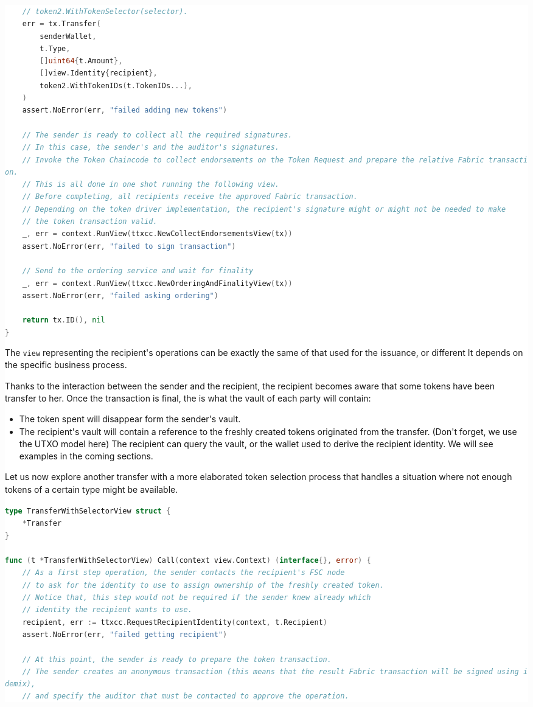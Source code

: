 ```go
	// token2.WithTokenSelector(selector).
	err = tx.Transfer(
        senderWallet,
		t.Type,
		[]uint64{t.Amount},
		[]view.Identity{recipient},
		token2.WithTokenIDs(t.TokenIDs...),
	)
	assert.NoError(err, "failed adding new tokens")

	// The sender is ready to collect all the required signatures.
	// In this case, the sender's and the auditor's signatures.
	// Invoke the Token Chaincode to collect endorsements on the Token Request and prepare the relative Fabric transaction.
	// This is all done in one shot running the following view.
	// Before completing, all recipients receive the approved Fabric transaction.
	// Depending on the token driver implementation, the recipient's signature might or might not be needed to make
	// the token transaction valid.
	_, err = context.RunView(ttxcc.NewCollectEndorsementsView(tx))
	assert.NoError(err, "failed to sign transaction")

	// Send to the ordering service and wait for finality
	_, err = context.RunView(ttxcc.NewOrderingAndFinalityView(tx))
	assert.NoError(err, "failed asking ordering")

	return tx.ID(), nil
}
```

The `view` representing the recipient's operations can be exactly the same of that used for the issuance, or different
It depends on the specific business process.

Thanks to the interaction between the sender and the recipient, the recipient
becomes aware that some tokens have been transfer to her.
Once the transaction is final, the is what the vault of each party will contain:
- The token spent will disappear form the sender's vault.
- The recipient's vault will contain a reference to the freshly created tokens originated from the transfer.
  (Don't forget, we use the UTXO model here)
  The recipient can query the vault,
  or the wallet used to derive the recipient identity. We will see examples in the coming sections.

Let us now explore another transfer with a more elaborated token selection process that handles a situation
where not enough tokens of a certain type might be available. 

```go
type TransferWithSelectorView struct {
	*Transfer
}

func (t *TransferWithSelectorView) Call(context view.Context) (interface{}, error) {
	// As a first step operation, the sender contacts the recipient's FSC node
	// to ask for the identity to use to assign ownership of the freshly created token.
	// Notice that, this step would not be required if the sender knew already which
	// identity the recipient wants to use.
	recipient, err := ttxcc.RequestRecipientIdentity(context, t.Recipient)
	assert.NoError(err, "failed getting recipient")

	// At this point, the sender is ready to prepare the token transaction.
	// The sender creates an anonymous transaction (this means that the result Fabric transaction will be signed using idemix),
	// and specify the auditor that must be contacted to approve the operation.
```